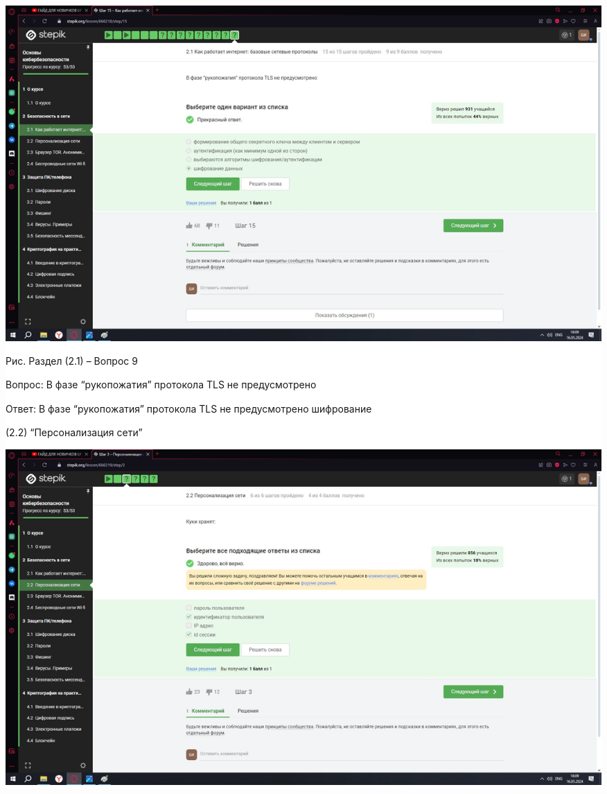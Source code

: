 ![](images/2.9.jpg)

Рис. Раздел (2.1) – Вопрос 9 

Вопрос: В фазе “рукопожатия” протокола TLS не предусмотрено 

Ответ: В фазе “рукопожатия” протокола TLS не предусмотрено шифрование 

(2.2) “Персонализация сети”

![](images/2.10.jpg)

